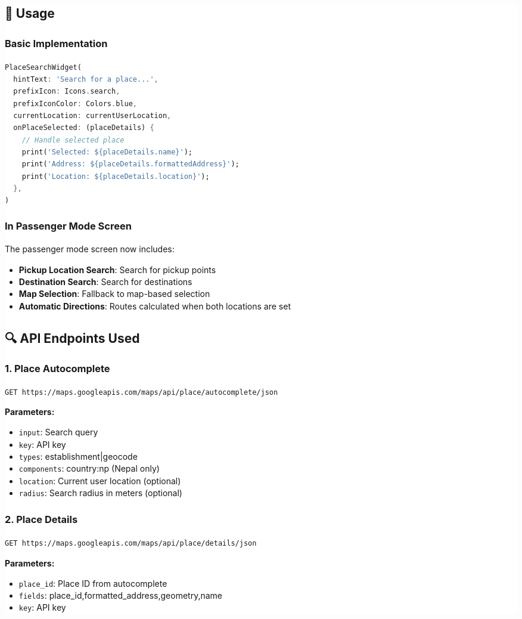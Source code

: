 ## 🎯 Usage

### Basic Implementation

```dart
PlaceSearchWidget(
  hintText: 'Search for a place...',
  prefixIcon: Icons.search,
  prefixIconColor: Colors.blue,
  currentLocation: currentUserLocation,
  onPlaceSelected: (placeDetails) {
    // Handle selected place
    print('Selected: ${placeDetails.name}');
    print('Address: ${placeDetails.formattedAddress}');
    print('Location: ${placeDetails.location}');
  },
)
```

### In Passenger Mode Screen

The passenger mode screen now includes:
- **Pickup Location Search**: Search for pickup points
- **Destination Search**: Search for destinations
- **Map Selection**: Fallback to map-based selection
- **Automatic Directions**: Routes calculated when both locations are set

## 🔍 API Endpoints Used

### 1. Place Autocomplete
```
GET https://maps.googleapis.com/maps/api/place/autocomplete/json
```

**Parameters:**
- `input`: Search query
- `key`: API key
- `types`: establishment|geocode
- `components`: country:np (Nepal only)
- `location`: Current user location (optional)
- `radius`: Search radius in meters (optional)

### 2. Place Details
```
GET https://maps.googleapis.com/maps/api/place/details/json
```

**Parameters:**
- `place_id`: Place ID from autocomplete
- `fields`: place_id,formatted_address,geometry,name
- `key`: API key

